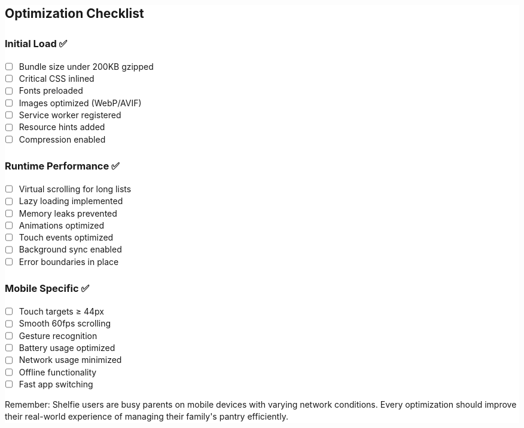 ## Optimization Checklist

### Initial Load ✅
- [ ] Bundle size under 200KB gzipped
- [ ] Critical CSS inlined
- [ ] Fonts preloaded
- [ ] Images optimized (WebP/AVIF)
- [ ] Service worker registered
- [ ] Resource hints added
- [ ] Compression enabled

### Runtime Performance ✅  
- [ ] Virtual scrolling for long lists
- [ ] Lazy loading implemented
- [ ] Memory leaks prevented
- [ ] Animations optimized
- [ ] Touch events optimized
- [ ] Background sync enabled
- [ ] Error boundaries in place

### Mobile Specific ✅
- [ ] Touch targets ≥ 44px
- [ ] Smooth 60fps scrolling  
- [ ] Gesture recognition
- [ ] Battery usage optimized
- [ ] Network usage minimized
- [ ] Offline functionality
- [ ] Fast app switching

Remember: Shelfie users are busy parents on mobile devices with varying network conditions. Every optimization should improve their real-world experience of managing their family's pantry efficiently.